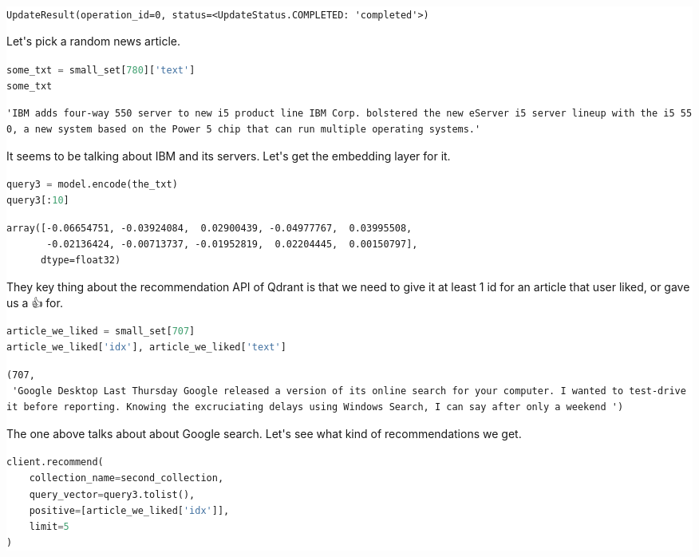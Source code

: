 


    UpdateResult(operation_id=0, status=<UpdateStatus.COMPLETED: 'completed'>)



Let's pick a random news article.


```python
some_txt = small_set[780]['text']
some_txt
```




    'IBM adds four-way 550 server to new i5 product line IBM Corp. bolstered the new eServer i5 server lineup with the i5 550, a new system based on the Power 5 chip that can run multiple operating systems.'



It seems to be talking about IBM and its servers. Let's get the embedding layer for it.


```python
query3 = model.encode(the_txt)
query3[:10]
```




    array([-0.06654751, -0.03924084,  0.02900439, -0.04977767,  0.03995508,
           -0.02136424, -0.00713737, -0.01952819,  0.02204445,  0.00150797],
          dtype=float32)



They key thing about the recommendation API of Qdrant is that we need to give it at least 1 id for an article that user liked, or gave us a 👍 for.


```python
article_we_liked = small_set[707]
article_we_liked['idx'], article_we_liked['text']
```




    (707,
     'Google Desktop Last Thursday Google released a version of its online search for your computer. I wanted to test-drive it before reporting. Knowing the excruciating delays using Windows Search, I can say after only a weekend ')



The one above talks about about Google search. Let's see what kind of recommendations we get.


```python
client.recommend(
    collection_name=second_collection,
    query_vector=query3.tolist(),
    positive=[article_we_liked['idx']],
    limit=5
)
```
